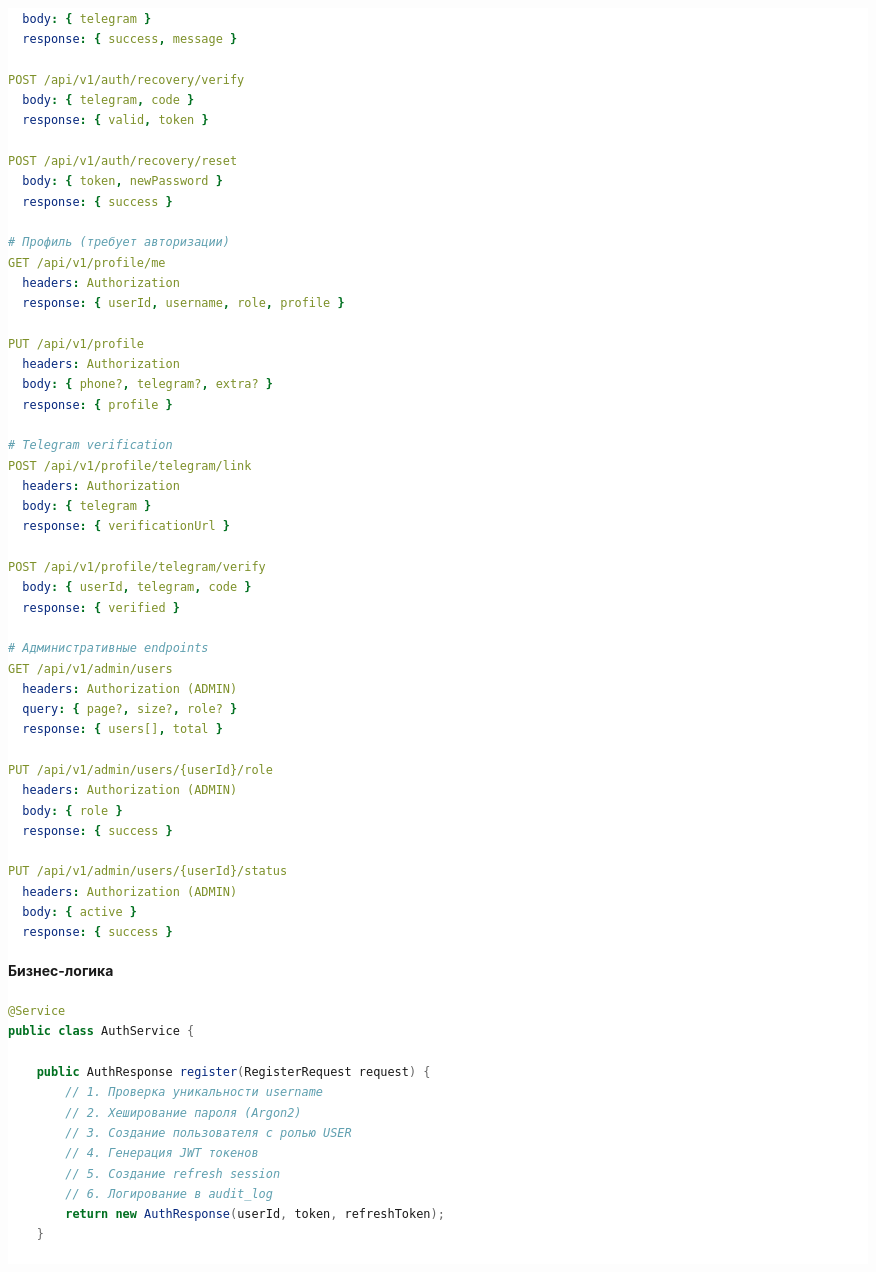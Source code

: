 ```yaml
  body: { telegram }
  response: { success, message }

POST /api/v1/auth/recovery/verify
  body: { telegram, code }
  response: { valid, token }

POST /api/v1/auth/recovery/reset
  body: { token, newPassword }
  response: { success }

# Профиль (требует авторизации)
GET /api/v1/profile/me
  headers: Authorization
  response: { userId, username, role, profile }

PUT /api/v1/profile
  headers: Authorization
  body: { phone?, telegram?, extra? }
  response: { profile }

# Telegram verification
POST /api/v1/profile/telegram/link
  headers: Authorization
  body: { telegram }
  response: { verificationUrl }

POST /api/v1/profile/telegram/verify
  body: { userId, telegram, code }
  response: { verified }

# Административные endpoints
GET /api/v1/admin/users
  headers: Authorization (ADMIN)
  query: { page?, size?, role? }
  response: { users[], total }

PUT /api/v1/admin/users/{userId}/role
  headers: Authorization (ADMIN)
  body: { role }
  response: { success }

PUT /api/v1/admin/users/{userId}/status
  headers: Authorization (ADMIN)
  body: { active }
  response: { success }
```

#### Бизнес-логика

```java
@Service
public class AuthService {
    
    public AuthResponse register(RegisterRequest request) {
        // 1. Проверка уникальности username
        // 2. Хеширование пароля (Argon2)
        // 3. Создание пользователя с ролью USER
        // 4. Генерация JWT токенов
        // 5. Создание refresh session
        // 6. Логирование в audit_log
        return new AuthResponse(userId, token, refreshToken);
    }
    
```